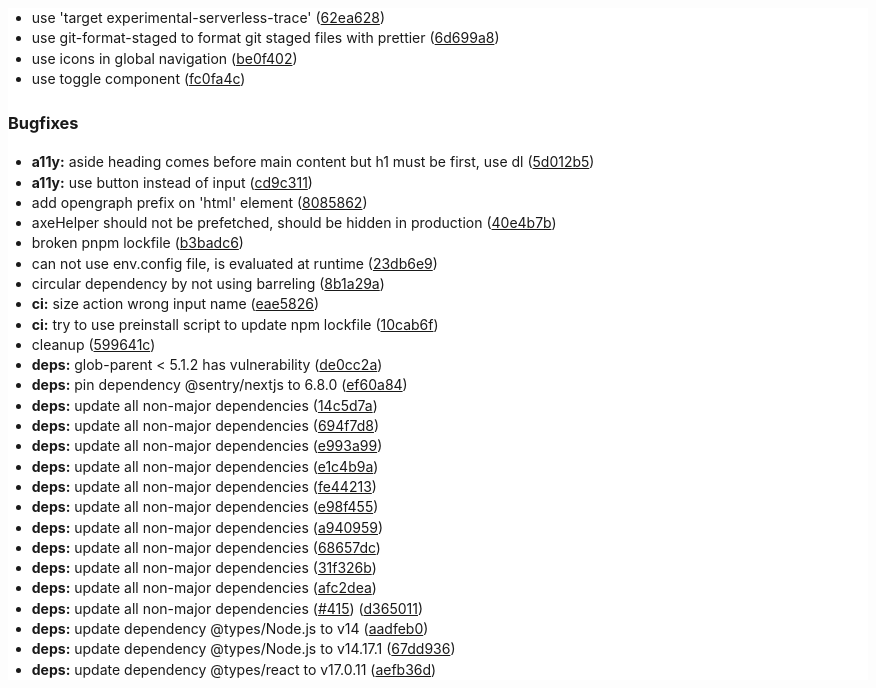 - use 'target experimental-serverless-trace' ([62ea628](https://github.com/einSelbst/overnext/commit/62ea628088fbd74a84fc2fa632f324e7ade71c37))
- use git-format-staged to format git staged files with prettier ([6d699a8](https://github.com/einSelbst/overnext/commit/6d699a8421a8ef64827266bc862f5b6d64c4d577))
- use icons in global navigation ([be0f402](https://github.com/einSelbst/overnext/commit/be0f40211c8a47abc3e59a51b93af1dbb3e7e8cf))
- use toggle component ([fc0fa4c](https://github.com/einSelbst/overnext/commit/fc0fa4ca756150ff1fed1428d789858922c3f189))

### Bugfixes

- **a11y:** aside heading comes before main content but h1 must be first, use dl ([5d012b5](https://github.com/einSelbst/overnext/commit/5d012b528ff3b2dbca4bc26b7a50520f174d77d4))
- **a11y:** use button instead of input ([cd9c311](https://github.com/einSelbst/overnext/commit/cd9c311c9cc4bb76dd8440e36991bb1cce42a353))
- add opengraph prefix on 'html' element ([8085862](https://github.com/einSelbst/overnext/commit/8085862302b760e3405f73a87108389da5c872ba))
- axeHelper should not be prefetched, should be hidden in production ([40e4b7b](https://github.com/einSelbst/overnext/commit/40e4b7b9db483886818de64741d875c18250ff64))
- broken pnpm lockfile ([b3badc6](https://github.com/einSelbst/overnext/commit/b3badc6ab72bf08b35f2751629f7ebf8c5393c25))
- can not use env.config file, is evaluated at runtime ([23db6e9](https://github.com/einSelbst/overnext/commit/23db6e961e256ac050f09e81b1597cd4d2542718))
- circular dependency by not using barreling ([8b1a29a](https://github.com/einSelbst/overnext/commit/8b1a29a86f27d5f4ea47e914bf805b0217aa748f))
- **ci:** size action wrong input name ([eae5826](https://github.com/einSelbst/overnext/commit/eae582637891974eedaa379bcf5b0281e127fbc7))
- **ci:** try to use preinstall script to update npm lockfile ([10cab6f](https://github.com/einSelbst/overnext/commit/10cab6fbd827d4d63f339938f139ae5b94091277))
- cleanup ([599641c](https://github.com/einSelbst/overnext/commit/599641cebabd25dff06c8f9a5f51db100c726bfd))
- **deps:** glob-parent < 5.1.2 has vulnerability ([de0cc2a](https://github.com/einSelbst/overnext/commit/de0cc2a7264662a32e81a96f28660e5fd0fe7621))
- **deps:** pin dependency @sentry/nextjs to 6.8.0 ([ef60a84](https://github.com/einSelbst/overnext/commit/ef60a8409c8a6c8ac14db6b976db09cda9a74519))
- **deps:** update all non-major dependencies ([14c5d7a](https://github.com/einSelbst/overnext/commit/14c5d7ae6a54460f1e26735526ece7cfca56051d))
- **deps:** update all non-major dependencies ([694f7d8](https://github.com/einSelbst/overnext/commit/694f7d8e907f49447c2a5bcaf3ece368b32451fb))
- **deps:** update all non-major dependencies ([e993a99](https://github.com/einSelbst/overnext/commit/e993a99e9147fc0f5a262cdeccf85c3d0e8856f5))
- **deps:** update all non-major dependencies ([e1c4b9a](https://github.com/einSelbst/overnext/commit/e1c4b9aac8a6a25fc2ada10eb23ceb5af5238ec6))
- **deps:** update all non-major dependencies ([fe44213](https://github.com/einSelbst/overnext/commit/fe44213895526f4b32e0c801320d7ce15ffc3cfd))
- **deps:** update all non-major dependencies ([e98f455](https://github.com/einSelbst/overnext/commit/e98f4555f4c289022d0ef63dce3024c991d0f41f))
- **deps:** update all non-major dependencies ([a940959](https://github.com/einSelbst/overnext/commit/a9409592d75b0093b7725ff358c6423b516418c4))
- **deps:** update all non-major dependencies ([68657dc](https://github.com/einSelbst/overnext/commit/68657dc7570b298c7af3964fae33099a15362398))
- **deps:** update all non-major dependencies ([31f326b](https://github.com/einSelbst/overnext/commit/31f326bb38f37a312b0950921bd49b049590b865))
- **deps:** update all non-major dependencies ([afc2dea](https://github.com/einSelbst/overnext/commit/afc2deaea94beaaaf66be3abc93e9839c634c3f2))
- **deps:** update all non-major dependencies ([#415](https://github.com/einSelbst/overnext/issues/415)) ([d365011](https://github.com/einSelbst/overnext/commit/d365011c5a2d70f6df510b10f8704986f4124fd2))
- **deps:** update dependency @types/Node.js to v14 ([aadfeb0](https://github.com/einSelbst/overnext/commit/aadfeb05ce14d602fe1757b1983ad7b4eb5b3b1b))
- **deps:** update dependency @types/Node.js to v14.17.1 ([67dd936](https://github.com/einSelbst/overnext/commit/67dd936f134662baf3d53bde64f8ab25f1eee06d))
- **deps:** update dependency @types/react to v17.0.11 ([aefb36d](https://github.com/einSelbst/overnext/commit/aefb36dc6676c2f6b3ba03e827e3e4b00d91eda5))